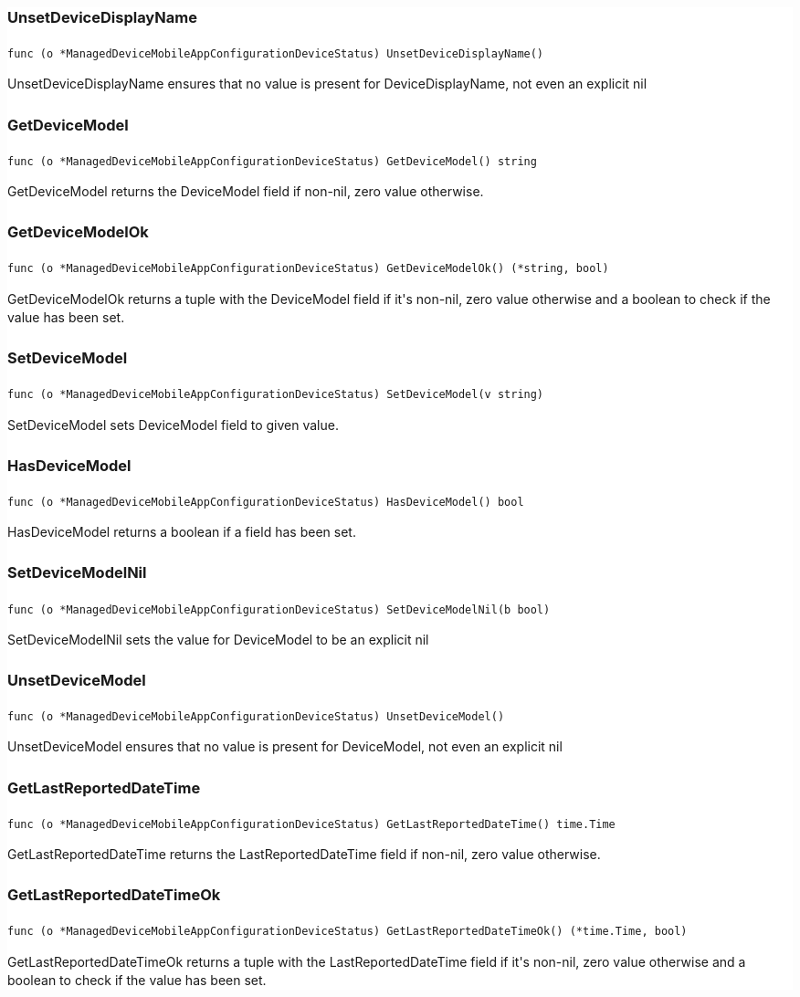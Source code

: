 ### UnsetDeviceDisplayName
`func (o *ManagedDeviceMobileAppConfigurationDeviceStatus) UnsetDeviceDisplayName()`

UnsetDeviceDisplayName ensures that no value is present for DeviceDisplayName, not even an explicit nil
### GetDeviceModel

`func (o *ManagedDeviceMobileAppConfigurationDeviceStatus) GetDeviceModel() string`

GetDeviceModel returns the DeviceModel field if non-nil, zero value otherwise.

### GetDeviceModelOk

`func (o *ManagedDeviceMobileAppConfigurationDeviceStatus) GetDeviceModelOk() (*string, bool)`

GetDeviceModelOk returns a tuple with the DeviceModel field if it's non-nil, zero value otherwise
and a boolean to check if the value has been set.

### SetDeviceModel

`func (o *ManagedDeviceMobileAppConfigurationDeviceStatus) SetDeviceModel(v string)`

SetDeviceModel sets DeviceModel field to given value.

### HasDeviceModel

`func (o *ManagedDeviceMobileAppConfigurationDeviceStatus) HasDeviceModel() bool`

HasDeviceModel returns a boolean if a field has been set.

### SetDeviceModelNil

`func (o *ManagedDeviceMobileAppConfigurationDeviceStatus) SetDeviceModelNil(b bool)`

 SetDeviceModelNil sets the value for DeviceModel to be an explicit nil

### UnsetDeviceModel
`func (o *ManagedDeviceMobileAppConfigurationDeviceStatus) UnsetDeviceModel()`

UnsetDeviceModel ensures that no value is present for DeviceModel, not even an explicit nil
### GetLastReportedDateTime

`func (o *ManagedDeviceMobileAppConfigurationDeviceStatus) GetLastReportedDateTime() time.Time`

GetLastReportedDateTime returns the LastReportedDateTime field if non-nil, zero value otherwise.

### GetLastReportedDateTimeOk

`func (o *ManagedDeviceMobileAppConfigurationDeviceStatus) GetLastReportedDateTimeOk() (*time.Time, bool)`

GetLastReportedDateTimeOk returns a tuple with the LastReportedDateTime field if it's non-nil, zero value otherwise
and a boolean to check if the value has been set.
